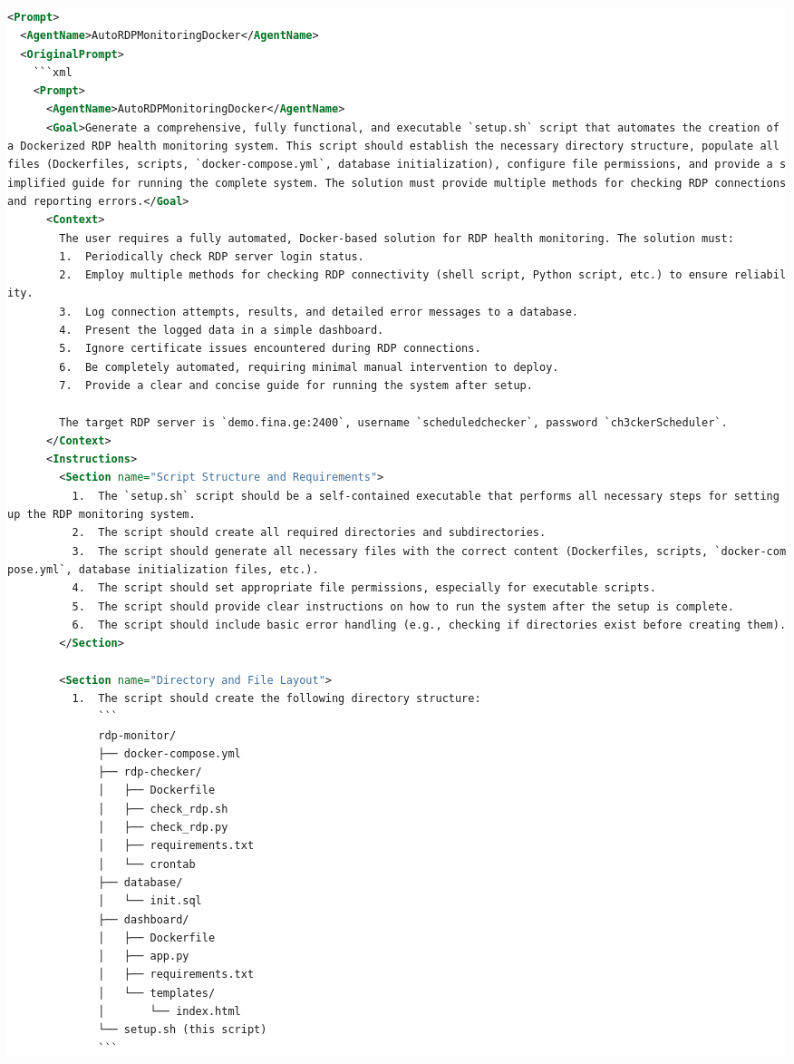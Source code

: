 ```xml
<Prompt>
  <AgentName>AutoRDPMonitoringDocker</AgentName>
  <OriginalPrompt>
    ```xml
    <Prompt>
      <AgentName>AutoRDPMonitoringDocker</AgentName>
      <Goal>Generate a comprehensive, fully functional, and executable `setup.sh` script that automates the creation of a Dockerized RDP health monitoring system. This script should establish the necessary directory structure, populate all files (Dockerfiles, scripts, `docker-compose.yml`, database initialization), configure file permissions, and provide a simplified guide for running the complete system. The solution must provide multiple methods for checking RDP connections and reporting errors.</Goal>
      <Context>
        The user requires a fully automated, Docker-based solution for RDP health monitoring. The solution must:
        1.  Periodically check RDP server login status.
        2.  Employ multiple methods for checking RDP connectivity (shell script, Python script, etc.) to ensure reliability.
        3.  Log connection attempts, results, and detailed error messages to a database.
        4.  Present the logged data in a simple dashboard.
        5.  Ignore certificate issues encountered during RDP connections.
        6.  Be completely automated, requiring minimal manual intervention to deploy.
        7.  Provide a clear and concise guide for running the system after setup.

        The target RDP server is `demo.fina.ge:2400`, username `scheduledchecker`, password `ch3ckerScheduler`.
      </Context>
      <Instructions>
        <Section name="Script Structure and Requirements">
          1.  The `setup.sh` script should be a self-contained executable that performs all necessary steps for setting up the RDP monitoring system.
          2.  The script should create all required directories and subdirectories.
          3.  The script should generate all necessary files with the correct content (Dockerfiles, scripts, `docker-compose.yml`, database initialization files, etc.).
          4.  The script should set appropriate file permissions, especially for executable scripts.
          5.  The script should provide clear instructions on how to run the system after the setup is complete.
          6.  The script should include basic error handling (e.g., checking if directories exist before creating them).
        </Section>

        <Section name="Directory and File Layout">
          1.  The script should create the following directory structure:
              ```
              rdp-monitor/
              ├── docker-compose.yml
              ├── rdp-checker/
              │   ├── Dockerfile
              │   ├── check_rdp.sh
              │   ├── check_rdp.py
              │   ├── requirements.txt
              │   └── crontab
              ├── database/
              │   └── init.sql
              ├── dashboard/
              │   ├── Dockerfile
              │   ├── app.py
              │   ├── requirements.txt
              │   └── templates/
              │       └── index.html
              └── setup.sh (this script)
              ```
```